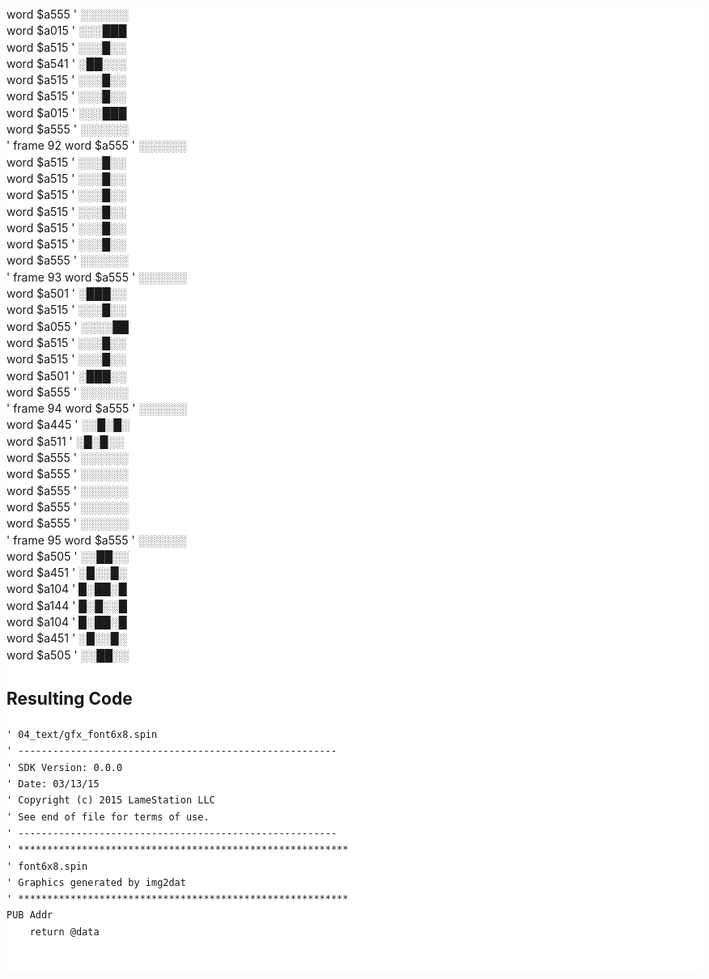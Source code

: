 word    $a555 &#39; ░░░░░░  
word    $a015 &#39; ░░░███  
word    $a515 &#39; ░░░█░░  
word    $a541 &#39; ░██░░░  
word    $a515 &#39; ░░░█░░  
word    $a515 &#39; ░░░█░░  
word    $a015 &#39; ░░░███  
word    $a555 &#39; ░░░░░░  
&#39; frame 92
word    $a555 &#39; ░░░░░░  
word    $a515 &#39; ░░░█░░  
word    $a515 &#39; ░░░█░░  
word    $a515 &#39; ░░░█░░  
word    $a515 &#39; ░░░█░░  
word    $a515 &#39; ░░░█░░  
word    $a515 &#39; ░░░█░░  
word    $a555 &#39; ░░░░░░  
&#39; frame 93
word    $a555 &#39; ░░░░░░  
word    $a501 &#39; ░███░░  
word    $a515 &#39; ░░░█░░  
word    $a055 &#39; ░░░░██  
word    $a515 &#39; ░░░█░░  
word    $a515 &#39; ░░░█░░  
word    $a501 &#39; ░███░░  
word    $a555 &#39; ░░░░░░  
&#39; frame 94
word    $a555 &#39; ░░░░░░  
word    $a445 &#39; ░░█░█░  
word    $a511 &#39; ░█░█░░  
word    $a555 &#39; ░░░░░░  
word    $a555 &#39; ░░░░░░  
word    $a555 &#39; ░░░░░░  
word    $a555 &#39; ░░░░░░  
word    $a555 &#39; ░░░░░░  
&#39; frame 95
word    $a555 &#39; ░░░░░░  
word    $a505 &#39; ░░██░░  
word    $a451 &#39; ░█░░█░  
word    $a104 &#39; █░██░█  
word    $a144 &#39; █░█░░█  
word    $a104 &#39; █░██░█  
word    $a451 &#39; ░█░░█░  
word    $a505 &#39; ░░██░░  
</code></pre>
<h2 id="resulting-code">Resulting Code</h2>
<pre><code>&#39; 04_text/gfx_font6x8.spin
&#39; -------------------------------------------------------
&#39; SDK Version: 0.0.0
&#39; Date: 03/13/15
&#39; Copyright (c) 2015 LameStation LLC
&#39; See end of file for terms of use.
&#39; -------------------------------------------------------
&#39; *********************************************************
&#39; font6x8.spin
&#39; Graphics generated by img2dat
&#39; *********************************************************
PUB Addr
    return @data

